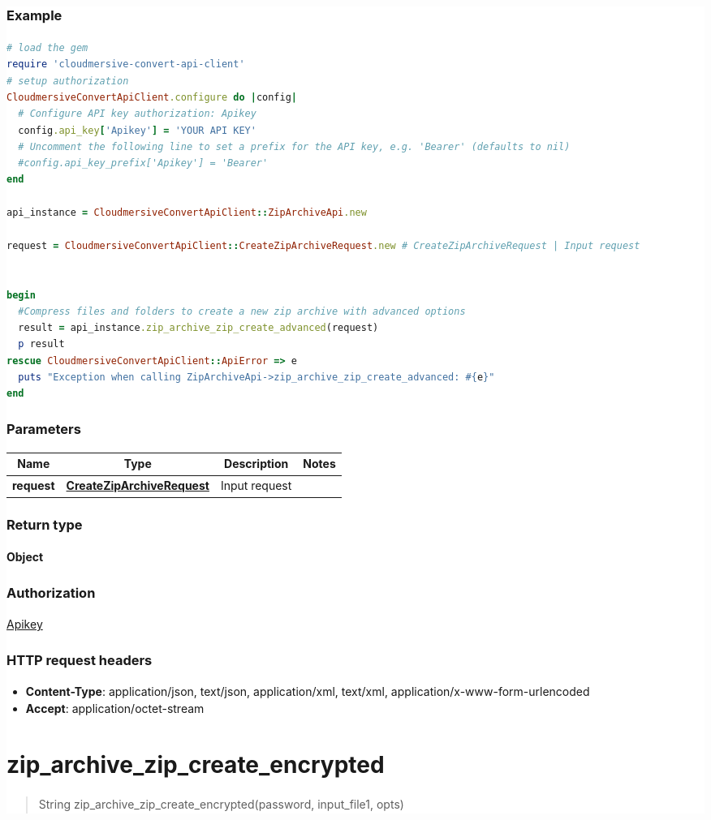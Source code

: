 ### Example
```ruby
# load the gem
require 'cloudmersive-convert-api-client'
# setup authorization
CloudmersiveConvertApiClient.configure do |config|
  # Configure API key authorization: Apikey
  config.api_key['Apikey'] = 'YOUR API KEY'
  # Uncomment the following line to set a prefix for the API key, e.g. 'Bearer' (defaults to nil)
  #config.api_key_prefix['Apikey'] = 'Bearer'
end

api_instance = CloudmersiveConvertApiClient::ZipArchiveApi.new

request = CloudmersiveConvertApiClient::CreateZipArchiveRequest.new # CreateZipArchiveRequest | Input request


begin
  #Compress files and folders to create a new zip archive with advanced options
  result = api_instance.zip_archive_zip_create_advanced(request)
  p result
rescue CloudmersiveConvertApiClient::ApiError => e
  puts "Exception when calling ZipArchiveApi->zip_archive_zip_create_advanced: #{e}"
end
```

### Parameters

Name | Type | Description  | Notes
------------- | ------------- | ------------- | -------------
 **request** | [**CreateZipArchiveRequest**](CreateZipArchiveRequest.md)| Input request | 

### Return type

**Object**

### Authorization

[Apikey](../README.md#Apikey)

### HTTP request headers

 - **Content-Type**: application/json, text/json, application/xml, text/xml, application/x-www-form-urlencoded
 - **Accept**: application/octet-stream



# **zip_archive_zip_create_encrypted**
> String zip_archive_zip_create_encrypted(password, input_file1, opts)
